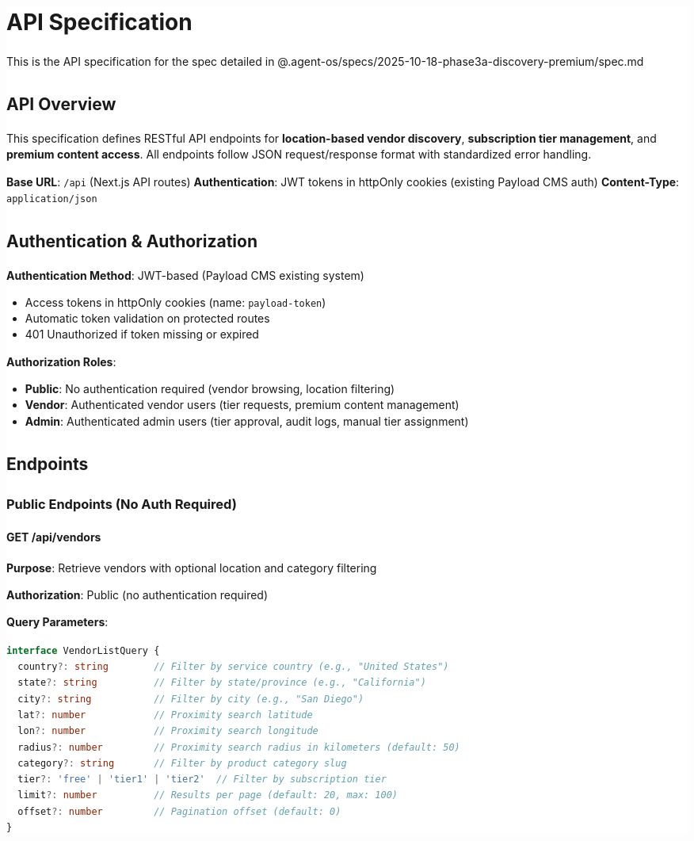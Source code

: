 # API Specification

This is the API specification for the spec detailed in @.agent-os/specs/2025-10-18-phase3a-discovery-premium/spec.md

## API Overview

This specification defines RESTful API endpoints for **location-based vendor discovery**, **subscription tier management**, and **premium content access**. All endpoints follow JSON request/response format with standardized error handling.

**Base URL**: `/api` (Next.js API routes)
**Authentication**: JWT tokens in httpOnly cookies (existing Payload CMS auth)
**Content-Type**: `application/json`

## Authentication & Authorization

**Authentication Method**: JWT-based (Payload CMS existing system)
- Access tokens in httpOnly cookies (name: `payload-token`)
- Automatic token validation on protected routes
- 401 Unauthorized if token missing or expired

**Authorization Roles**:
- **Public**: No authentication required (vendor browsing, location filtering)
- **Vendor**: Authenticated vendor users (tier requests, premium content management)
- **Admin**: Authenticated admin users (tier approval, audit logs, manual tier assignment)

## Endpoints

### Public Endpoints (No Auth Required)

#### GET /api/vendors

**Purpose**: Retrieve vendors with optional location and category filtering

**Authorization**: Public (no authentication required)

**Query Parameters**:
```typescript
interface VendorListQuery {
  country?: string        // Filter by service country (e.g., "United States")
  state?: string          // Filter by state/province (e.g., "California")
  city?: string           // Filter by city (e.g., "San Diego")
  lat?: number            // Proximity search latitude
  lon?: number            // Proximity search longitude
  radius?: number         // Proximity search radius in kilometers (default: 50)
  category?: string       // Filter by product category slug
  tier?: 'free' | 'tier1' | 'tier2'  // Filter by subscription tier
  limit?: number          // Results per page (default: 20, max: 100)
  offset?: number         // Pagination offset (default: 0)
}
```
